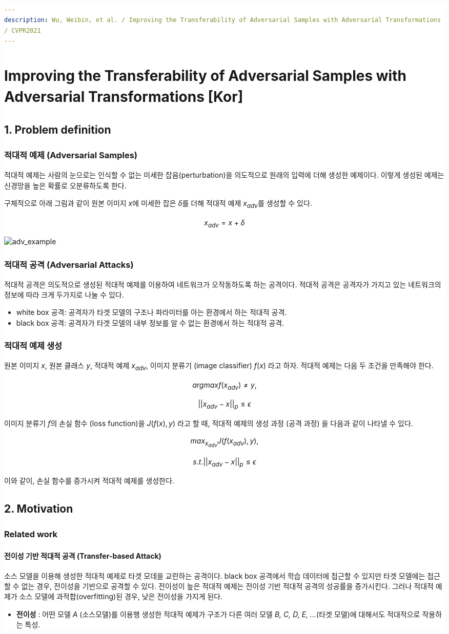 ```yaml
---
description: Wu, Weibin, et al. / Improving the Transferability of Adversarial Samples with Adversarial Transformations / CVPR2021
---
```


# Improving the Transferability of Adversarial Samples with Adversarial Transformations \[Kor\]

##  1. Problem definition

### 적대적 예제 (Adversarial Samples)
적대적 예제는 사람의 눈으로는 인식할 수 없는 미세한 잡음\(perturbation\)을 의도적으로 원래의 입력에 더해 생성한 예제이다.
이렇게 생성된 예제는 신경망을 높은 확률로 오분류하도록 한다.

구체적으로 아래 그림과 같이 원본 이미지 $x$에 미세한 잡은 $\delta$를 더해 적대적 예제 $x_{adv}$를 생성할 수 있다.  

$$ x_{adv} = x + \delta $$
    
![adv_example](https://github.com/ming1st/awesome-reviews-kaist/blob/master/.gitbook/assets/2022spring/17/adv_sample.png)

### 적대적 공격 (Adversarial Attacks)
적대적 공격은 의도적으로 생성된 적대적 예제를 이용하여 네트워크가 오작동하도록 하는 공격이다.
적대적 공격은 공격자가 가지고 있는 네트워크의 정보에 따라 크게 두가지로 나눌 수 있다.  
- white box 공격: 공격자가 타겟 모델의 구조나 파라미터를 아는 환경에서 하는 적대적 공격.  
-  black box 공격: 공격자가 타겟 모델의 내부 정보를 알 수 없는 환경에서 하는 적대적 공격.
    

### 적대적 예제 생성
원본 이미지 $x$, 원본 클래스 $y$, 적대적 예제 $x_{adv}$, 이미지 분류기 (image classifier) $f(x)$ 라고 하자.
적대적 예제는 다음 두 조건을 만족해야 한다.

$$ arg max f(x_{adv}) \neq y,$$  

$$||x_{adv} - x ||_p \leq \epsilon $$

이미지 분류기 $f$의 손실 함수 (loss function)을 $J(f(x),y)$ 라고 할 때, 적대적 예제의 생성 과정 (공격 과정) 을 다음과 같이 나타낼 수 있다. 

$$max_{x_{adv}} J(f(x_{adv}),y),$$

$$s.t. ||x_{adv} - x ||_p \leq \epsilon$$

이와 같이, 손실 함수를 증가시켜 적대적 예제를 생성한다.

## 2. Motivation

### Related work

#### 전이성 기반 적대적 공격 (Transfer-based Attack)
소스 모델을 이용해 생성한 적대적 예제로 타겟 모데을 교란하는 공격이다.
black box 공격에서 학습 데이터에 접근할 수 있지만 타겟 모델에는 접근 할 수 없는 경우, 전이성을 기반으로 공격할 수 있다.
전이성이 높은 적대적 예제는 전이성 기반 적대적 공격의 성공률을 증가시킨다.
그러나 적대적 예제가 소스 모델에 과적합(overfitting)된 경우, 낮은 전이성을 가지게 된다.  
- **전이성** : 어떤 모델 _A_ (소스모델)를 이용행 생성한 적대적 예제가 구조가 다른 여러 모델 _B, C, D, E, ..._(타겟 모델)에 대해서도 적대적으로 작용하는 특성.
